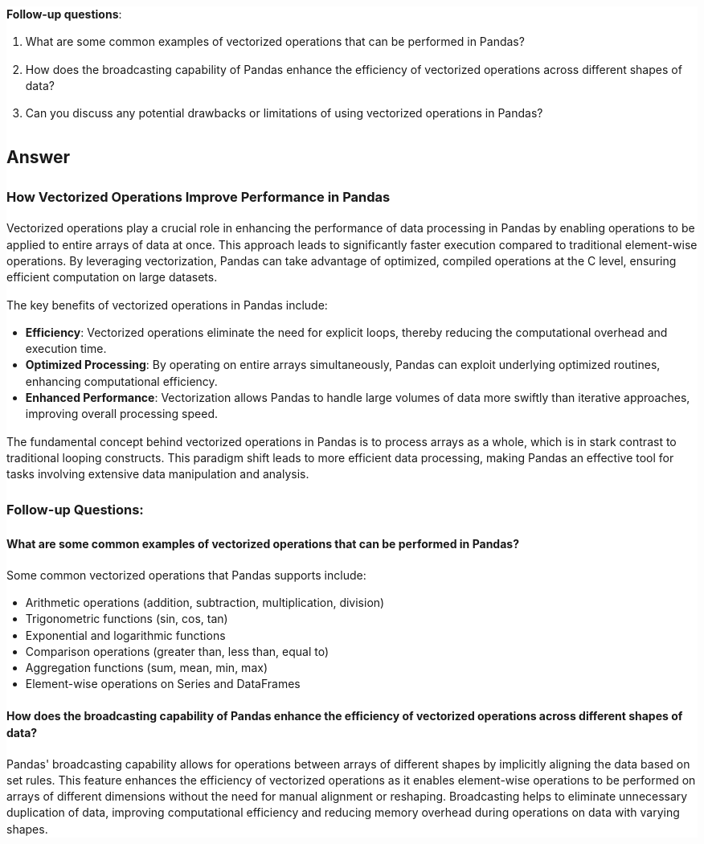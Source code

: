 **Follow-up questions**:

1. What are some common examples of vectorized operations that can be performed in Pandas?

2. How does the broadcasting capability of Pandas enhance the efficiency of vectorized operations across different shapes of data?

3. Can you discuss any potential drawbacks or limitations of using vectorized operations in Pandas?





## Answer

### How Vectorized Operations Improve Performance in Pandas

Vectorized operations play a crucial role in enhancing the performance of data processing in Pandas by enabling operations to be applied to entire arrays of data at once. This approach leads to significantly faster execution compared to traditional element-wise operations. By leveraging vectorization, Pandas can take advantage of optimized, compiled operations at the C level, ensuring efficient computation on large datasets.

The key benefits of vectorized operations in Pandas include:

- **Efficiency**: Vectorized operations eliminate the need for explicit loops, thereby reducing the computational overhead and execution time.
- **Optimized Processing**: By operating on entire arrays simultaneously, Pandas can exploit underlying optimized routines, enhancing computational efficiency.
- **Enhanced Performance**: Vectorization allows Pandas to handle large volumes of data more swiftly than iterative approaches, improving overall processing speed.

The fundamental concept behind vectorized operations in Pandas is to process arrays as a whole, which is in stark contrast to traditional looping constructs. This paradigm shift leads to more efficient data processing, making Pandas an effective tool for tasks involving extensive data manipulation and analysis.

### Follow-up Questions:

#### What are some common examples of vectorized operations that can be performed in Pandas?
  
  Some common vectorized operations that Pandas supports include:
  - Arithmetic operations (addition, subtraction, multiplication, division)
  - Trigonometric functions (sin, cos, tan)
  - Exponential and logarithmic functions
  - Comparison operations (greater than, less than, equal to)
  - Aggregation functions (sum, mean, min, max)
  - Element-wise operations on Series and DataFrames

#### How does the broadcasting capability of Pandas enhance the efficiency of vectorized operations across different shapes of data?
  
  Pandas' broadcasting capability allows for operations between arrays of different shapes by implicitly aligning the data based on set rules. This feature enhances the efficiency of vectorized operations as it enables element-wise operations to be performed on arrays of different dimensions without the need for manual alignment or reshaping. Broadcasting helps to eliminate unnecessary duplication of data, improving computational efficiency and reducing memory overhead during operations on data with varying shapes.
